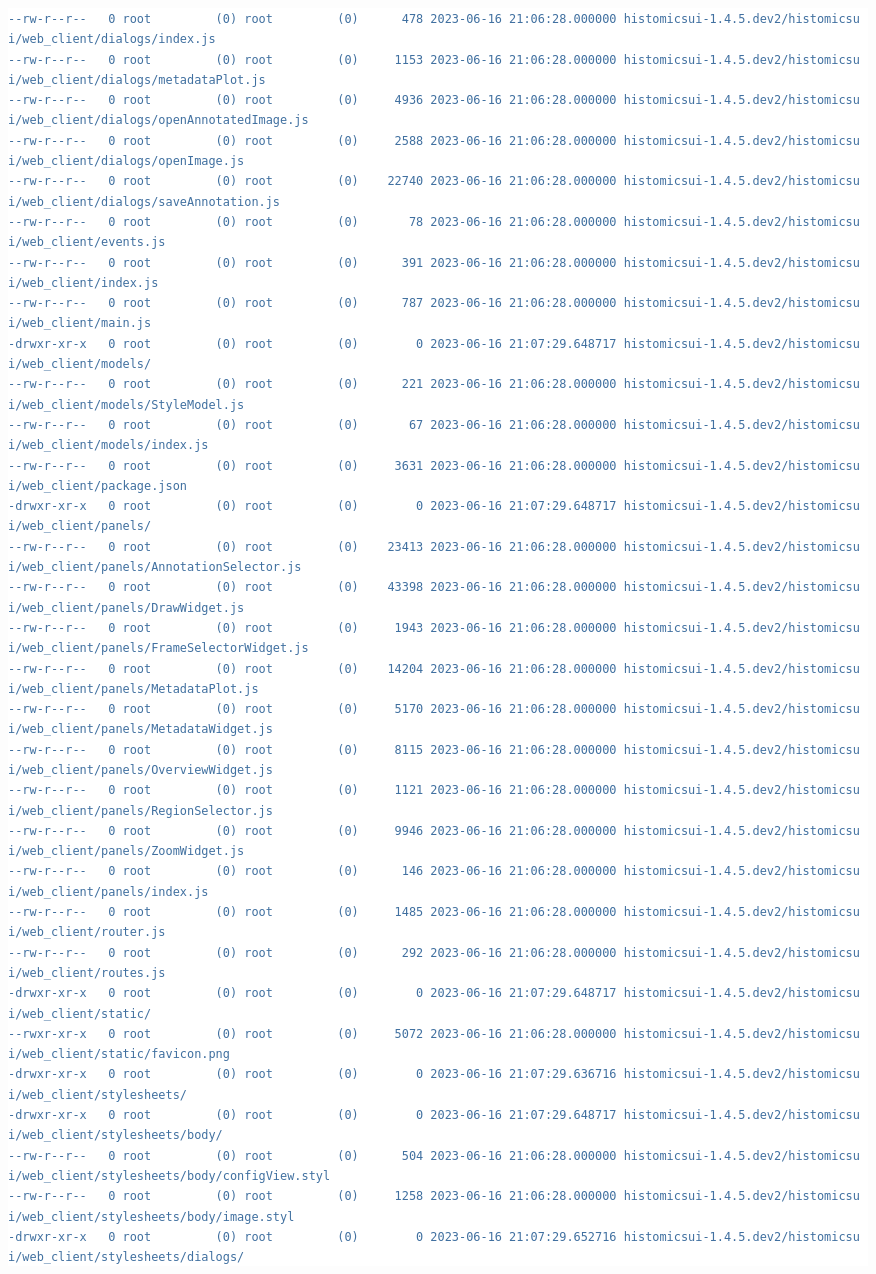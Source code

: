 ```diff
--rw-r--r--   0 root         (0) root         (0)      478 2023-06-16 21:06:28.000000 histomicsui-1.4.5.dev2/histomicsui/web_client/dialogs/index.js
--rw-r--r--   0 root         (0) root         (0)     1153 2023-06-16 21:06:28.000000 histomicsui-1.4.5.dev2/histomicsui/web_client/dialogs/metadataPlot.js
--rw-r--r--   0 root         (0) root         (0)     4936 2023-06-16 21:06:28.000000 histomicsui-1.4.5.dev2/histomicsui/web_client/dialogs/openAnnotatedImage.js
--rw-r--r--   0 root         (0) root         (0)     2588 2023-06-16 21:06:28.000000 histomicsui-1.4.5.dev2/histomicsui/web_client/dialogs/openImage.js
--rw-r--r--   0 root         (0) root         (0)    22740 2023-06-16 21:06:28.000000 histomicsui-1.4.5.dev2/histomicsui/web_client/dialogs/saveAnnotation.js
--rw-r--r--   0 root         (0) root         (0)       78 2023-06-16 21:06:28.000000 histomicsui-1.4.5.dev2/histomicsui/web_client/events.js
--rw-r--r--   0 root         (0) root         (0)      391 2023-06-16 21:06:28.000000 histomicsui-1.4.5.dev2/histomicsui/web_client/index.js
--rw-r--r--   0 root         (0) root         (0)      787 2023-06-16 21:06:28.000000 histomicsui-1.4.5.dev2/histomicsui/web_client/main.js
-drwxr-xr-x   0 root         (0) root         (0)        0 2023-06-16 21:07:29.648717 histomicsui-1.4.5.dev2/histomicsui/web_client/models/
--rw-r--r--   0 root         (0) root         (0)      221 2023-06-16 21:06:28.000000 histomicsui-1.4.5.dev2/histomicsui/web_client/models/StyleModel.js
--rw-r--r--   0 root         (0) root         (0)       67 2023-06-16 21:06:28.000000 histomicsui-1.4.5.dev2/histomicsui/web_client/models/index.js
--rw-r--r--   0 root         (0) root         (0)     3631 2023-06-16 21:06:28.000000 histomicsui-1.4.5.dev2/histomicsui/web_client/package.json
-drwxr-xr-x   0 root         (0) root         (0)        0 2023-06-16 21:07:29.648717 histomicsui-1.4.5.dev2/histomicsui/web_client/panels/
--rw-r--r--   0 root         (0) root         (0)    23413 2023-06-16 21:06:28.000000 histomicsui-1.4.5.dev2/histomicsui/web_client/panels/AnnotationSelector.js
--rw-r--r--   0 root         (0) root         (0)    43398 2023-06-16 21:06:28.000000 histomicsui-1.4.5.dev2/histomicsui/web_client/panels/DrawWidget.js
--rw-r--r--   0 root         (0) root         (0)     1943 2023-06-16 21:06:28.000000 histomicsui-1.4.5.dev2/histomicsui/web_client/panels/FrameSelectorWidget.js
--rw-r--r--   0 root         (0) root         (0)    14204 2023-06-16 21:06:28.000000 histomicsui-1.4.5.dev2/histomicsui/web_client/panels/MetadataPlot.js
--rw-r--r--   0 root         (0) root         (0)     5170 2023-06-16 21:06:28.000000 histomicsui-1.4.5.dev2/histomicsui/web_client/panels/MetadataWidget.js
--rw-r--r--   0 root         (0) root         (0)     8115 2023-06-16 21:06:28.000000 histomicsui-1.4.5.dev2/histomicsui/web_client/panels/OverviewWidget.js
--rw-r--r--   0 root         (0) root         (0)     1121 2023-06-16 21:06:28.000000 histomicsui-1.4.5.dev2/histomicsui/web_client/panels/RegionSelector.js
--rw-r--r--   0 root         (0) root         (0)     9946 2023-06-16 21:06:28.000000 histomicsui-1.4.5.dev2/histomicsui/web_client/panels/ZoomWidget.js
--rw-r--r--   0 root         (0) root         (0)      146 2023-06-16 21:06:28.000000 histomicsui-1.4.5.dev2/histomicsui/web_client/panels/index.js
--rw-r--r--   0 root         (0) root         (0)     1485 2023-06-16 21:06:28.000000 histomicsui-1.4.5.dev2/histomicsui/web_client/router.js
--rw-r--r--   0 root         (0) root         (0)      292 2023-06-16 21:06:28.000000 histomicsui-1.4.5.dev2/histomicsui/web_client/routes.js
-drwxr-xr-x   0 root         (0) root         (0)        0 2023-06-16 21:07:29.648717 histomicsui-1.4.5.dev2/histomicsui/web_client/static/
--rwxr-xr-x   0 root         (0) root         (0)     5072 2023-06-16 21:06:28.000000 histomicsui-1.4.5.dev2/histomicsui/web_client/static/favicon.png
-drwxr-xr-x   0 root         (0) root         (0)        0 2023-06-16 21:07:29.636716 histomicsui-1.4.5.dev2/histomicsui/web_client/stylesheets/
-drwxr-xr-x   0 root         (0) root         (0)        0 2023-06-16 21:07:29.648717 histomicsui-1.4.5.dev2/histomicsui/web_client/stylesheets/body/
--rw-r--r--   0 root         (0) root         (0)      504 2023-06-16 21:06:28.000000 histomicsui-1.4.5.dev2/histomicsui/web_client/stylesheets/body/configView.styl
--rw-r--r--   0 root         (0) root         (0)     1258 2023-06-16 21:06:28.000000 histomicsui-1.4.5.dev2/histomicsui/web_client/stylesheets/body/image.styl
-drwxr-xr-x   0 root         (0) root         (0)        0 2023-06-16 21:07:29.652716 histomicsui-1.4.5.dev2/histomicsui/web_client/stylesheets/dialogs/
```
